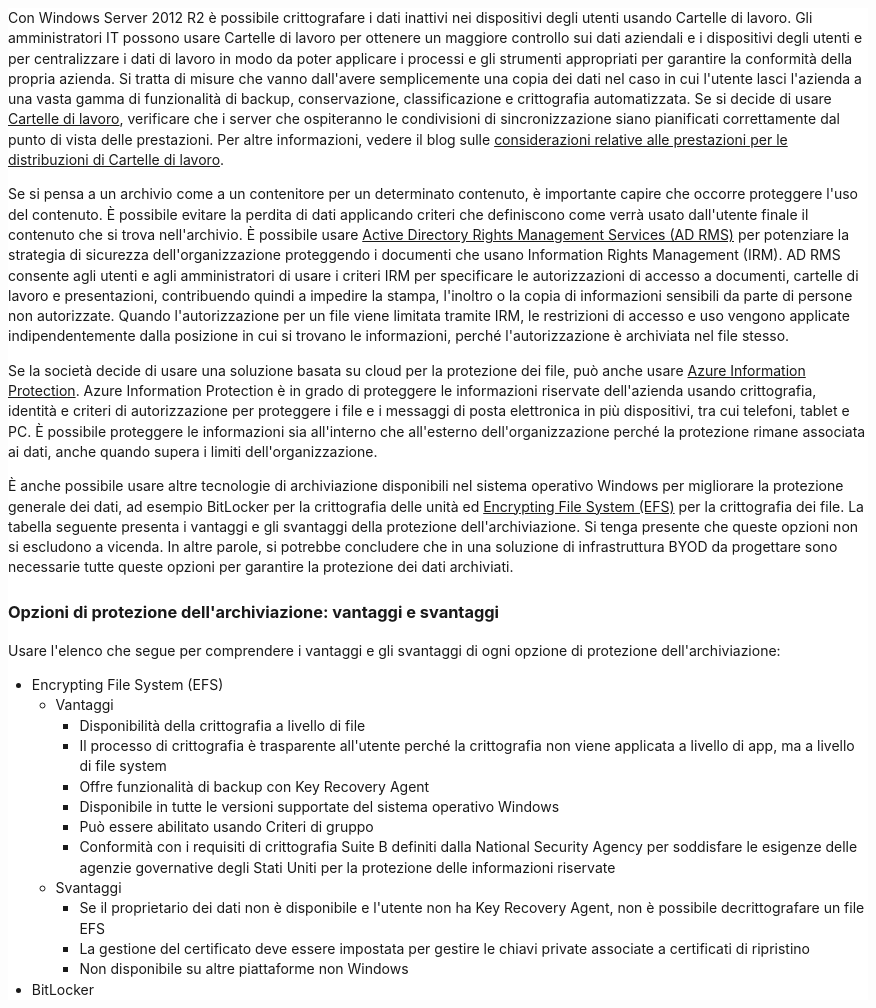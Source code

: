 Con Windows Server 2012 R2 è possibile crittografare i dati inattivi nei dispositivi degli utenti usando Cartelle di lavoro. Gli amministratori IT possono usare Cartelle di lavoro per ottenere un maggiore controllo sui dati aziendali e i dispositivi degli utenti e per centralizzare i dati di lavoro in modo da poter applicare i processi e gli strumenti appropriati per garantire la conformità della propria azienda. Si tratta di misure che vanno dall'avere semplicemente una copia dei dati nel caso in cui l'utente lasci l'azienda a una vasta gamma di funzionalità di backup, conservazione, classificazione e crittografia automatizzata. Se si decide di usare [Cartelle di lavoro](https://technet.microsoft.com/library/dn265974.aspx), verificare che i server che ospiteranno le condivisioni di sincronizzazione siano pianificati correttamente dal punto di vista delle prestazioni. Per altre informazioni, vedere il blog sulle [considerazioni relative alle prestazioni per le distribuzioni di Cartelle di lavoro](http://blogs.technet.com/b/filecab/archive/2013/11/01/performance-considerations-for-large-scale-work-folders-deployments.aspx).

Se si pensa a un archivio come a un contenitore per un determinato contenuto, è importante capire che occorre proteggere l'uso del contenuto. È possibile evitare la perdita di dati applicando criteri che definiscono come verrà usato dall'utente finale il contenuto che si trova nell'archivio. È possibile usare [Active Directory Rights Management Services (AD RMS)](https://technet.microsoft.com/library/hh831554.aspx) per potenziare la strategia di sicurezza dell'organizzazione proteggendo i documenti che usano Information Rights Management (IRM). AD RMS consente agli utenti e agli amministratori di usare i criteri IRM per specificare le autorizzazioni di accesso a documenti, cartelle di lavoro e presentazioni, contribuendo quindi a impedire la stampa, l'inoltro o la copia di informazioni sensibili da parte di persone non autorizzate. Quando l'autorizzazione per un file viene limitata tramite IRM, le restrizioni di accesso e uso vengono applicate indipendentemente dalla posizione in cui si trovano le informazioni, perché l'autorizzazione è archiviata nel file stesso.

Se la società decide di usare una soluzione basata su cloud per la protezione dei file, può anche usare [Azure Information Protection](/information-protection/understand-explore/what-is-information-protection). Azure Information Protection è in grado di proteggere le informazioni riservate dell'azienda usando crittografia, identità e criteri di autorizzazione per proteggere i file e i messaggi di posta elettronica in più dispositivi, tra cui telefoni, tablet e PC. È possibile proteggere le informazioni sia all'interno che all'esterno dell'organizzazione perché la protezione rimane associata ai dati, anche quando supera i limiti dell'organizzazione.

È anche possibile usare altre tecnologie di archiviazione disponibili nel sistema operativo Windows per migliorare la protezione generale dei dati, ad esempio BitLocker per la crittografia delle unità ed [Encrypting File System (EFS)](https://technet.microsoft.com/library/cc700811.aspx) per la crittografia dei file. La tabella seguente presenta i vantaggi e gli svantaggi della protezione dell'archiviazione. Si tenga presente che queste opzioni non si escludono a vicenda. In altre parole, si potrebbe concludere che in una soluzione di infrastruttura BYOD da progettare sono necessarie tutte queste opzioni per garantire la protezione dei dati archiviati.

### <a name="storage-protection-options--advantages-and-disadvantages"></a>Opzioni di protezione dell'archiviazione: vantaggi e svantaggi

Usare l'elenco che segue per comprendere i vantaggi e gli svantaggi di ogni opzione di protezione dell'archiviazione:

- Encrypting File System (EFS)
    - Vantaggi
        - Disponibilità della crittografia a livello di file
        - Il processo di crittografia è trasparente all'utente perché la crittografia non viene applicata a livello di app, ma a livello di file system
        - Offre funzionalità di backup con Key Recovery Agent
        - Disponibile in tutte le versioni supportate del sistema operativo Windows
        - Può essere abilitato usando Criteri di gruppo
        - Conformità con i requisiti di crittografia Suite B definiti dalla National Security Agency per soddisfare le esigenze delle agenzie governative degli Stati Uniti per la protezione delle informazioni riservate
    - Svantaggi
        - Se il proprietario dei dati non è disponibile e l'utente non ha Key Recovery Agent, non è possibile decrittografare un file EFS
        - La gestione del certificato deve essere impostata per gestire le chiavi private associate a certificati di ripristino
        - Non disponibile su altre piattaforme non Windows
- BitLocker